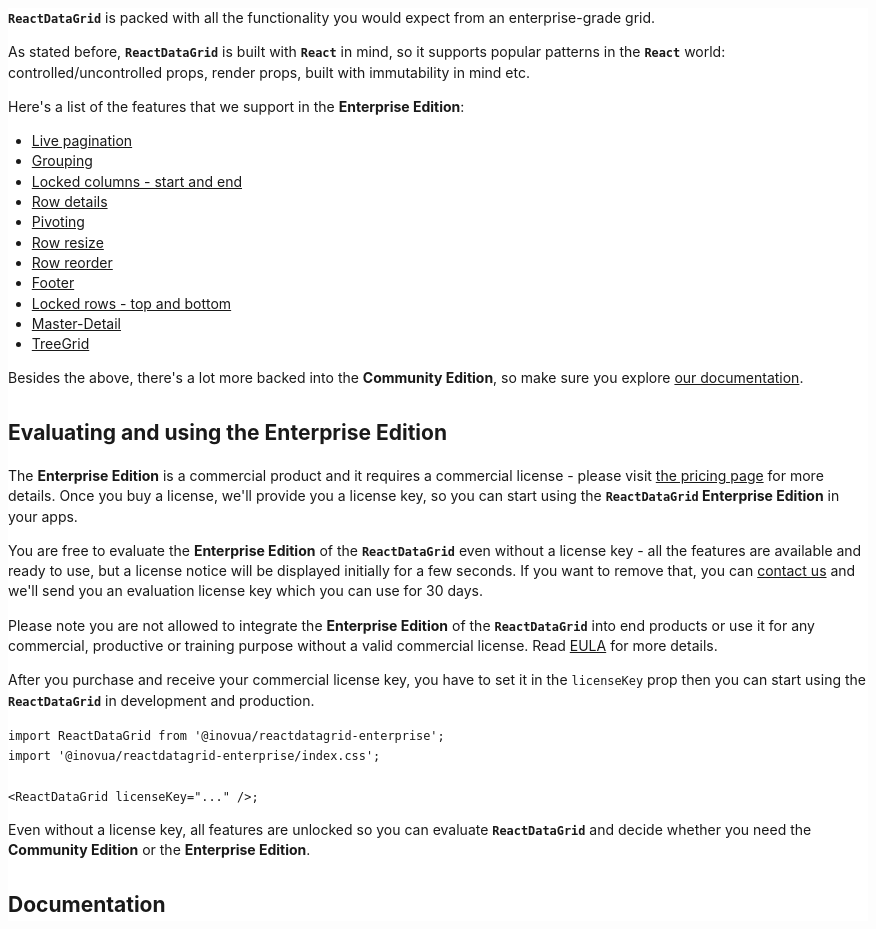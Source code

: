 **`ReactDataGrid`** is packed with all the functionality you would expect from an enterprise-grade grid.

As stated before, **`ReactDataGrid`** is built with **`React`** in mind, so it supports popular patterns in the **`React`** world: controlled/uncontrolled props, render props, built with immutability in mind etc.

Here's a list of the features that we support in the **Enterprise Edition**:

- [Live pagination](https://reactdatagrid.io/docs/live-pagination)
- [Grouping](https://reactdatagrid.io/docs/grouping-rows)
- [Locked columns - start and end](https://reactdatagrid.io/docs/locked-columns)
- [Row details](https://reactdatagrid.io/docs/row-details)
- [Pivoting](https://reactdatagrid.io/docs/pivotgrid)
- [Row resize](https://reactdatagrid.io/docs/row-resize)
- [Row reorder](https://reactdatagrid.io/docs/row-reorder)
- [Footer](https://reactdatagrid.io/docs/footer)
- [Locked rows - top and bottom](https://reactdatagrid.io/docs/locked-rows)
- [Master-Detail](https://reactdatagrid.io/docs/master-detail)
- [TreeGrid](https://reactdatagrid.io/docs/tree-grid)

Besides the above, there's a lot more backed into the **Community Edition**, so make sure you explore [our documentation](https://reactdatagrid.io/docs).

## Evaluating and using the Enterprise Edition

The **Enterprise Edition** is a commercial product and it requires a commercial license - please visit [the pricing page](https://reactdatagrid.io/pricing) for more details. Once you buy a license, we'll provide you a license key, so you can start using the **`ReactDataGrid` Enterprise Edition** in your apps.

You are free to evaluate the **Enterprise Edition** of the **`ReactDataGrid`** even without a license key - all the features are available and ready to use, but a license notice will be displayed initially for a few seconds. If you want to remove that, you can [contact us](mailto:contact@reactdatagrid.io) and we'll send you an evaluation license key which you can use for 30 days.

Please note you are not allowed to integrate the **Enterprise Edition** of the **`ReactDataGrid`** into end products or use it for any commercial, productive or training purpose without a valid commercial license. Read [EULA](https://github.com/inovua/reactdatagrid/blob/master/enterprise-edition/LICENSE.md) for more details.

After you purchase and receive your commercial license key, you have to set it in the `licenseKey` prop then you can start using the **`ReactDataGrid`** in development and production.

```tsx
import ReactDataGrid from '@inovua/reactdatagrid-enterprise';
import '@inovua/reactdatagrid-enterprise/index.css';

<ReactDataGrid licenseKey="..." />;
```

Even without a license key, all features are unlocked so you can evaluate **`ReactDataGrid`** and decide whether you need the **Community Edition** or the **Enterprise Edition**.

## Documentation
